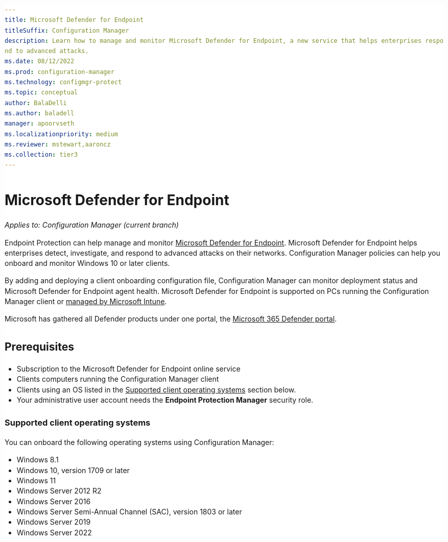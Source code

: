 ```yaml
---
title: Microsoft Defender for Endpoint
titleSuffix: Configuration Manager
description: Learn how to manage and monitor Microsoft Defender for Endpoint, a new service that helps enterprises respond to advanced attacks.
ms.date: 08/12/2022
ms.prod: configuration-manager
ms.technology: configmgr-protect
ms.topic: conceptual
author: BalaDelli
ms.author: baladell
manager: apoorvseth
ms.localizationpriority: medium
ms.reviewer: mstewart,aaroncz 
ms.collection: tier3
---
```

# Microsoft Defender for Endpoint

*Applies to: Configuration Manager (current branch)*

Endpoint Protection can help manage and monitor [Microsoft Defender for Endpoint](/microsoft-365/security/defender-endpoint/microsoft-defender-endpoint). Microsoft Defender for Endpoint helps enterprises detect, investigate, and respond to advanced attacks on their networks. Configuration Manager policies can help you onboard and monitor Windows 10 or later clients.

By adding and deploying a client onboarding configuration file, Configuration Manager can monitor deployment status and Microsoft Defender for Endpoint agent health. Microsoft Defender for Endpoint is supported on PCs running the Configuration Manager client or [managed by Microsoft Intune](/intune/protect/advanced-threat-protection).

Microsoft has gathered all Defender products under one portal, the [Microsoft 365 Defender portal](https://security.windows.com).

## Prerequisites

- Subscription to the Microsoft Defender for Endpoint online service  
- Clients computers running the Configuration Manager client
- Clients using an OS listed in the [Supported client operating systems](#bkmk_os) section below.
- Your administrative user account needs the **Endpoint Protection Manager** security role.

### <a name="bkmk_os"></a> Supported client operating systems


You can onboard the following operating systems using Configuration Manager:

- Windows 8.1
- Windows 10, version  1709 or later
- Windows 11
- Windows Server 2012 R2
- Windows Server 2016
- Windows Server Semi-Annual Channel (SAC), version 1803 or later
- Windows Server 2019
- Windows Server 2022
